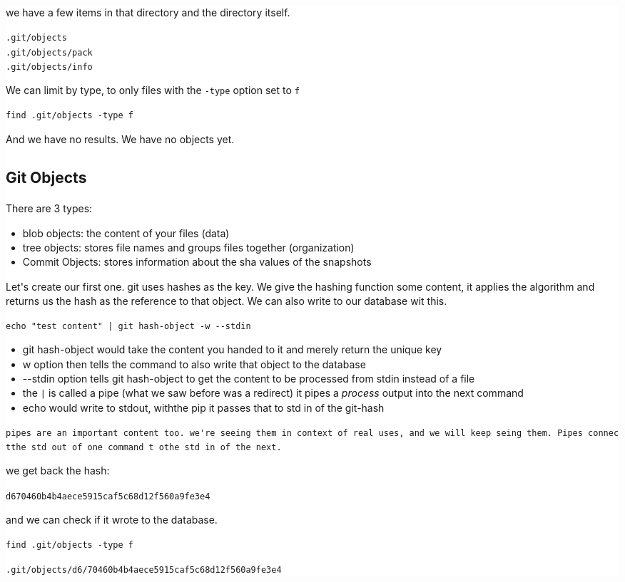 we have a few items in that directory and the directory itself.

```
.git/objects
.git/objects/pack
.git/objects/info
```

We can limit by type, to only files with the `-type` option set to `f`

```
find .git/objects -type f
```

And we have no results. We have no objects yet.
```
```

## Git Objects

There are 3 types:
- blob objects: the content of your files (data)
- tree objects: stores file names and groups files together (organization)
- Commit Objects: stores information about the sha values of the snapshots


Let's create our first one.  git uses hashes as the key. We give the hashing function some content, it applies the algorithm and returns us the hash as the reference to that object.  We can also write to our database wit this.
```
echo "test content" | git hash-object -w --stdin
```


- git hash-object would take the content you handed to it and merely return the unique key
- w option then tells the command to also write that object to the database
- --stdin option tells git hash-object to get the content to be processed from stdin instead of a file
- the `|` is called a pipe (what we saw before was a redirect) it pipes a _process_ output into the next command
- echo would write to stdout, withthe pip it passes that to std in of the git-hash

```{important}
pipes are an important content too. we're seeing them in context of real uses, and we will keep seing them. Pipes connec tthe std out of one command t othe std in of the next.
```

we get back the hash:
```
d670460b4b4aece5915caf5c68d12f560a9fe3e4
```

and we can check if it wrote to the database.

```
find .git/objects -type f
```

```
.git/objects/d6/70460b4b4aece5915caf5c68d12f560a9fe3e4
```
